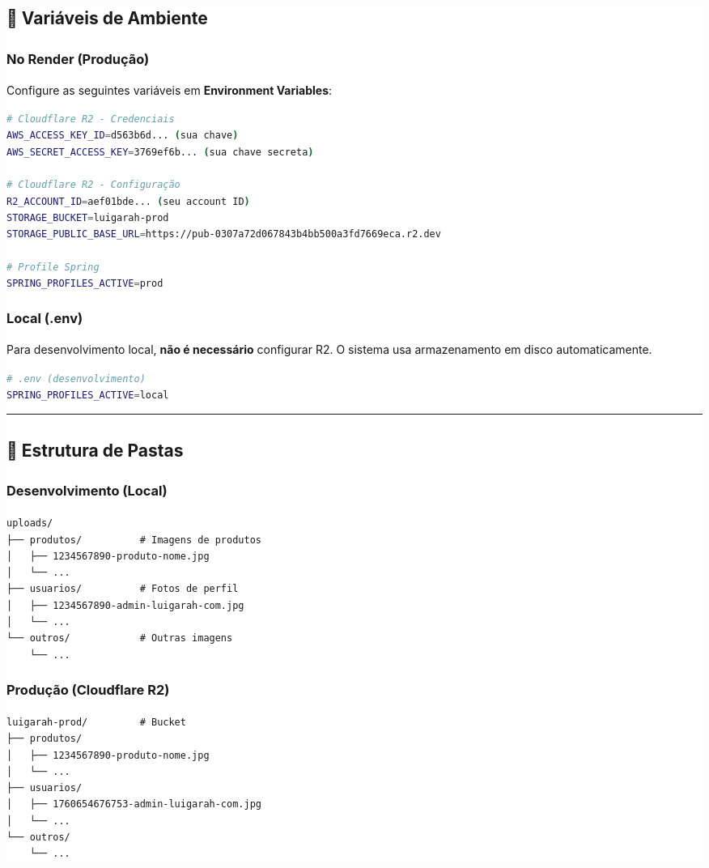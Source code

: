 
## 🔐 Variáveis de Ambiente

### No Render (Produção)

Configure as seguintes variáveis em **Environment Variables**:

```bash
# Cloudflare R2 - Credenciais
AWS_ACCESS_KEY_ID=d563b6d... (sua chave)
AWS_SECRET_ACCESS_KEY=3769ef6b... (sua chave secreta)

# Cloudflare R2 - Configuração
R2_ACCOUNT_ID=aef01bde... (seu account ID)
STORAGE_BUCKET=luigarah-prod
STORAGE_PUBLIC_BASE_URL=https://pub-0307a72d067843b4bb500a3fd7669eca.r2.dev

# Profile Spring
SPRING_PROFILES_ACTIVE=prod
```

### Local (.env)

Para desenvolvimento local, **não é necessário** configurar R2. O sistema usa armazenamento em disco automaticamente.

```bash
# .env (desenvolvimento)
SPRING_PROFILES_ACTIVE=local
```

---

## 📁 Estrutura de Pastas

### Desenvolvimento (Local)

```
uploads/
├── produtos/          # Imagens de produtos
│   ├── 1234567890-produto-nome.jpg
│   └── ...
├── usuarios/          # Fotos de perfil
│   ├── 1234567890-admin-luigarah-com.jpg
│   └── ...
└── outros/            # Outras imagens
    └── ...
```

### Produção (Cloudflare R2)

```
luigarah-prod/         # Bucket
├── produtos/
│   ├── 1234567890-produto-nome.jpg
│   └── ...
├── usuarios/
│   ├── 1760654676753-admin-luigarah-com.jpg
│   └── ...
└── outros/
    └── ...
```
